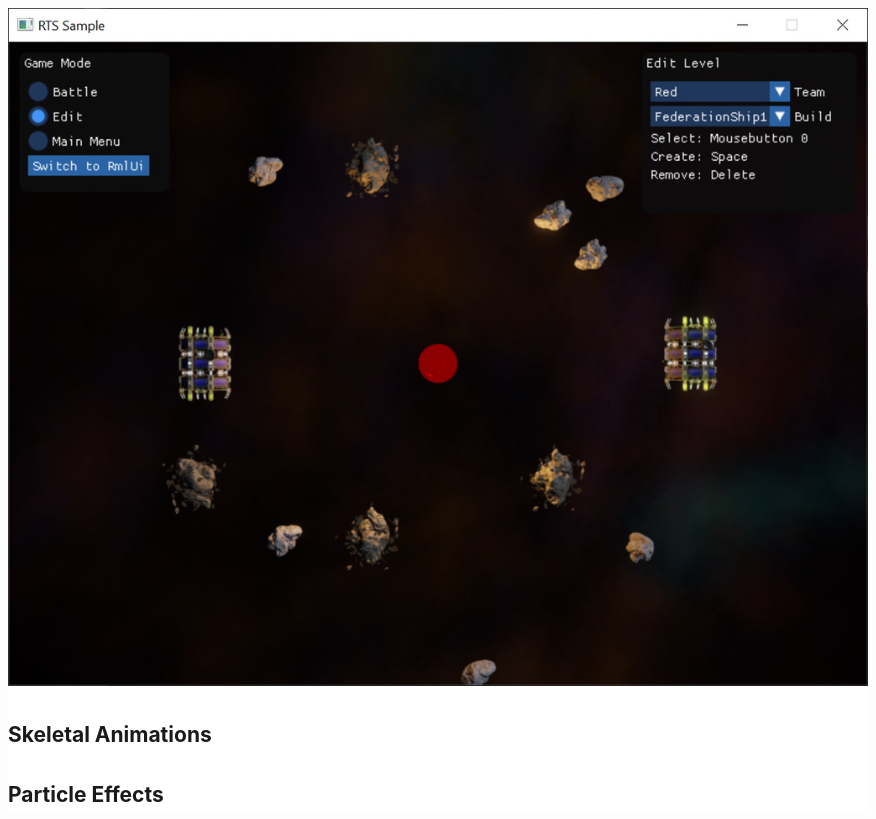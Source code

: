 ![](../docsrc/ui/media/imgui.jpg)

## Skeletal Animations

<video src="../docsrc/animation/media/anim-point-shoot.webm" width="500" height="500" autoplay loop></video>

<video src="../docsrc/animation/media/anim-clip.webm" width="800" height="600" autoplay loop></video>

## Particle Effects

<video src="../docsrc/effects/particle-effects/media/color-gradient.webm" width="500" height="500" autoplay loop></video>

<video src="../docsrc/effects/particle-effects/media/flies.webm" width="500" height="500" autoplay loop></video>
